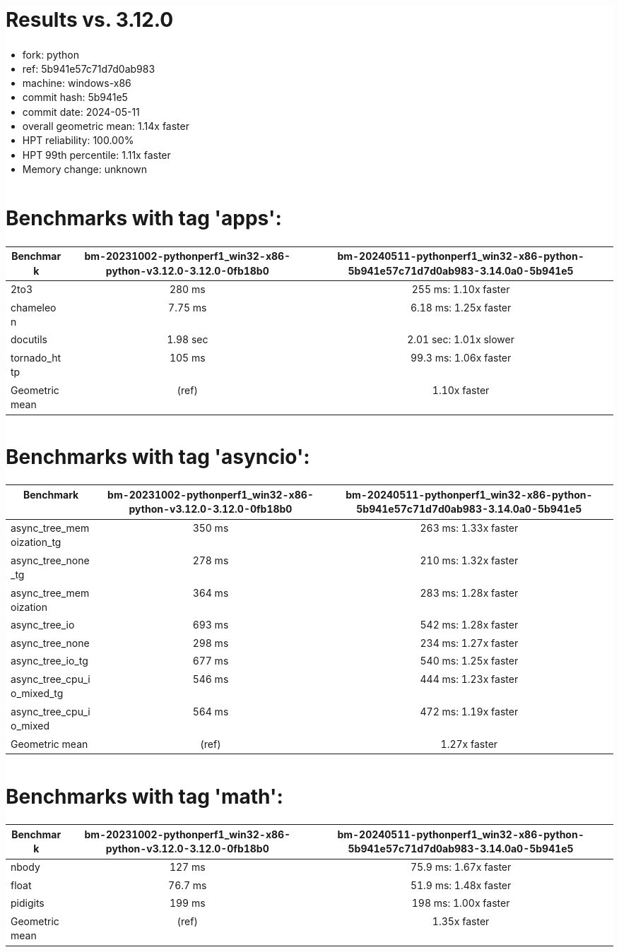 # Results vs. 3.12.0

- fork: python
- ref: 5b941e57c71d7d0ab983
- machine: windows-x86
- commit hash: 5b941e5
- commit date: 2024-05-11
- overall geometric mean: 1.14x faster
- HPT reliability: 100.00%
- HPT 99th percentile: 1.11x faster
- Memory change: unknown

Benchmarks with tag 'apps':
===========================

| Benchmark      | bm-20231002-pythonperf1_win32-x86-python-v3.12.0-3.12.0-0fb18b0 | bm-20240511-pythonperf1_win32-x86-python-5b941e57c71d7d0ab983-3.14.0a0-5b941e5 |
|----------------|:---------------------------------------------------------------:|:------------------------------------------------------------------------------:|
| 2to3           | 280 ms                                                          | 255 ms: 1.10x faster                                                           |
| chameleon      | 7.75 ms                                                         | 6.18 ms: 1.25x faster                                                          |
| docutils       | 1.98 sec                                                        | 2.01 sec: 1.01x slower                                                         |
| tornado_http   | 105 ms                                                          | 99.3 ms: 1.06x faster                                                          |
| Geometric mean | (ref)                                                           | 1.10x faster                                                                   |

Benchmarks with tag 'asyncio':
==============================

| Benchmark                  | bm-20231002-pythonperf1_win32-x86-python-v3.12.0-3.12.0-0fb18b0 | bm-20240511-pythonperf1_win32-x86-python-5b941e57c71d7d0ab983-3.14.0a0-5b941e5 |
|----------------------------|:---------------------------------------------------------------:|:------------------------------------------------------------------------------:|
| async_tree_memoization_tg  | 350 ms                                                          | 263 ms: 1.33x faster                                                           |
| async_tree_none_tg         | 278 ms                                                          | 210 ms: 1.32x faster                                                           |
| async_tree_memoization     | 364 ms                                                          | 283 ms: 1.28x faster                                                           |
| async_tree_io              | 693 ms                                                          | 542 ms: 1.28x faster                                                           |
| async_tree_none            | 298 ms                                                          | 234 ms: 1.27x faster                                                           |
| async_tree_io_tg           | 677 ms                                                          | 540 ms: 1.25x faster                                                           |
| async_tree_cpu_io_mixed_tg | 546 ms                                                          | 444 ms: 1.23x faster                                                           |
| async_tree_cpu_io_mixed    | 564 ms                                                          | 472 ms: 1.19x faster                                                           |
| Geometric mean             | (ref)                                                           | 1.27x faster                                                                   |

Benchmarks with tag 'math':
===========================

| Benchmark      | bm-20231002-pythonperf1_win32-x86-python-v3.12.0-3.12.0-0fb18b0 | bm-20240511-pythonperf1_win32-x86-python-5b941e57c71d7d0ab983-3.14.0a0-5b941e5 |
|----------------|:---------------------------------------------------------------:|:------------------------------------------------------------------------------:|
| nbody          | 127 ms                                                          | 75.9 ms: 1.67x faster                                                          |
| float          | 76.7 ms                                                         | 51.9 ms: 1.48x faster                                                          |
| pidigits       | 199 ms                                                          | 198 ms: 1.00x faster                                                           |
| Geometric mean | (ref)                                                           | 1.35x faster                                                                   |
